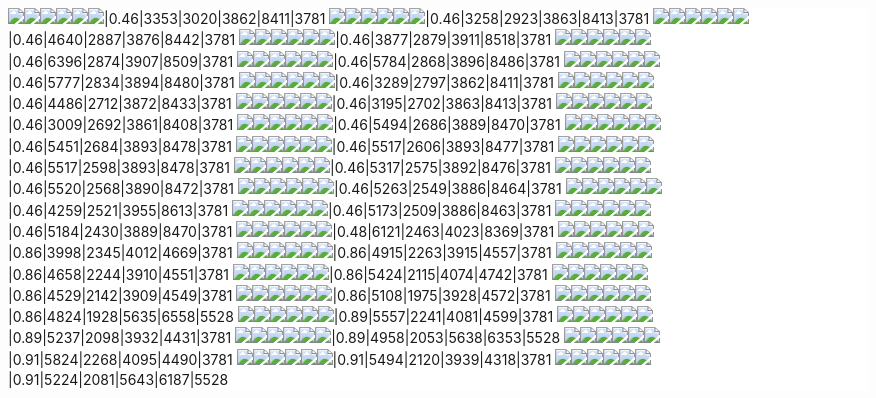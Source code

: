 ![](/item/6672.png)![](/item/3124.png)![](/item/3153.png)![](/item/3085.png)![](/item/3033.png)![](/item/3094.png)|0.46|3353|3020|3862|8411|3781
![](/item/6672.png)![](/item/3124.png)![](/item/3153.png)![](/item/3046.png)![](/item/3033.png)![](/item/3085.png)|0.46|3258|2923|3863|8413|3781
![](/item/6671.png)![](/item/6672.png)![](/item/3153.png)![](/item/3033.png)![](/item/3085.png)![](/item/6676.png)|0.46|4640|2887|3876|8442|3781
![](/item/6672.png)![](/item/3124.png)![](/item/3072.png)![](/item/3094.png)![](/item/3033.png)![](/item/3085.png)|0.46|3877|2879|3911|8518|3781
![](/item/3085.png)![](/item/3033.png)![](/item/3091.png)![](/item/3153.png)![](/item/3142.png)![](/item/6676.png)|0.46|6396|2874|3907|8509|3781
![](/item/3085.png)![](/item/3033.png)![](/item/3153.png)![](/item/6672.png)![](/item/3142.png)![](/item/3095.png)|0.46|5784|2868|3896|8486|3781
![](/item/3094.png)![](/item/3033.png)![](/item/3142.png)![](/item/3091.png)![](/item/3153.png)![](/item/6672.png)|0.46|5777|2834|3894|8480|3781
![](/item/6672.png)![](/item/3124.png)![](/item/3153.png)![](/item/3094.png)![](/item/3006.png)![](/item/3033.png)|0.46|3289|2797|3862|8411|3781
![](/item/6671.png)![](/item/6672.png)![](/item/3033.png)![](/item/6676.png)![](/item/3006.png)![](/item/3153.png)|0.46|4486|2712|3872|8433|3781
![](/item/6672.png)![](/item/3124.png)![](/item/3153.png)![](/item/3046.png)![](/item/3033.png)![](/item/3006.png)|0.46|3195|2702|3863|8413|3781
![](/item/6672.png)![](/item/3124.png)![](/item/3153.png)![](/item/3085.png)![](/item/3033.png)![](/item/3006.png)|0.46|3009|2692|3861|8408|3781
![](/item/3006.png)![](/item/3142.png)![](/item/3153.png)![](/item/6672.png)![](/item/3033.png)![](/item/3095.png)|0.46|5494|2686|3889|8470|3781
![](/item/3085.png)![](/item/3033.png)![](/item/3153.png)![](/item/6672.png)![](/item/3142.png)![](/item/3094.png)|0.46|5451|2684|3893|8478|3781
![](/item/3085.png)![](/item/3094.png)![](/item/3142.png)![](/item/3153.png)![](/item/3033.png)![](/item/3087.png)|0.46|5517|2606|3893|8477|3781
![](/item/3046.png)![](/item/3033.png)![](/item/3085.png)![](/item/3142.png)![](/item/3095.png)![](/item/3153.png)|0.46|5517|2598|3893|8478|3781
![](/item/3085.png)![](/item/3033.png)![](/item/3153.png)![](/item/6672.png)![](/item/3142.png)![](/item/3046.png)|0.46|5317|2575|3892|8476|3781
![](/item/3046.png)![](/item/3033.png)![](/item/3091.png)![](/item/3153.png)![](/item/3142.png)![](/item/3094.png)|0.46|5520|2568|3890|8472|3781
![](/item/3085.png)![](/item/3033.png)![](/item/3091.png)![](/item/3153.png)![](/item/3142.png)![](/item/3094.png)|0.46|5263|2549|3886|8464|3781
![](/item/6671.png)![](/item/3095.png)![](/item/3006.png)![](/item/3085.png)![](/item/3033.png)![](/item/3072.png)|0.46|4259|2521|3955|8613|3781
![](/item/3006.png)![](/item/3142.png)![](/item/3153.png)![](/item/6672.png)![](/item/3033.png)![](/item/3094.png)|0.46|5173|2509|3886|8463|3781
![](/item/3046.png)![](/item/3094.png)![](/item/3142.png)![](/item/3153.png)![](/item/3033.png)![](/item/3085.png)|0.46|5184|2430|3889|8470|3781
![](/item/3046.png)![](/item/3033.png)![](/item/3085.png)![](/item/3142.png)![](/item/3094.png)![](/item/3072.png)|0.48|6121|2463|4023|8369|3781
![](/item/6671.png)![](/item/3006.png)![](/item/3094.png)![](/item/3033.png)![](/item/3072.png)![](/item/3085.png)|0.86|3998|2345|4012|4669|3781
![](/item/3046.png)![](/item/3094.png)![](/item/3142.png)![](/item/3153.png)![](/item/3033.png)![](/item/3006.png)|0.86|4915|2263|3915|4557|3781
![](/item/3006.png)![](/item/3142.png)![](/item/3153.png)![](/item/3085.png)![](/item/3033.png)![](/item/3094.png)|0.86|4658|2244|3910|4551|3781
![](/item/3046.png)![](/item/3033.png)![](/item/3085.png)![](/item/3142.png)![](/item/3006.png)![](/item/3072.png)|0.86|5424|2115|4074|4742|3781
![](/item/3006.png)![](/item/3142.png)![](/item/3153.png)![](/item/3085.png)![](/item/3033.png)![](/item/3046.png)|0.86|4529|2142|3909|4549|3781
![](/item/3046.png)![](/item/3033.png)![](/item/3085.png)![](/item/3142.png)![](/item/3006.png)![](/item/3074.png)|0.86|5108|1975|3928|4572|3781
![](/item/3046.png)![](/item/3033.png)![](/item/3085.png)![](/item/3142.png)![](/item/3006.png)![](/item/6673.png)|0.86|4824|1928|5635|6558|5528
![](/item/3085.png)![](/item/3094.png)![](/item/3142.png)![](/item/3006.png)![](/item/3033.png)![](/item/3072.png)|0.89|5557|2241|4081|4599|3781
![](/item/3085.png)![](/item/3094.png)![](/item/3142.png)![](/item/3006.png)![](/item/3033.png)![](/item/3074.png)|0.89|5237|2098|3932|4431|3781
![](/item/3085.png)![](/item/3094.png)![](/item/3142.png)![](/item/3006.png)![](/item/3033.png)![](/item/6673.png)|0.89|4958|2053|5638|6353|5528
![](/item/3046.png)![](/item/3094.png)![](/item/3142.png)![](/item/3006.png)![](/item/3033.png)![](/item/3072.png)|0.91|5824|2268|4095|4490|3781
![](/item/3046.png)![](/item/3094.png)![](/item/3142.png)![](/item/3006.png)![](/item/3033.png)![](/item/3074.png)|0.91|5494|2120|3939|4318|3781
![](/item/3046.png)![](/item/3094.png)![](/item/3142.png)![](/item/3006.png)![](/item/3033.png)![](/item/6673.png)|0.91|5224|2081|5643|6187|5528
